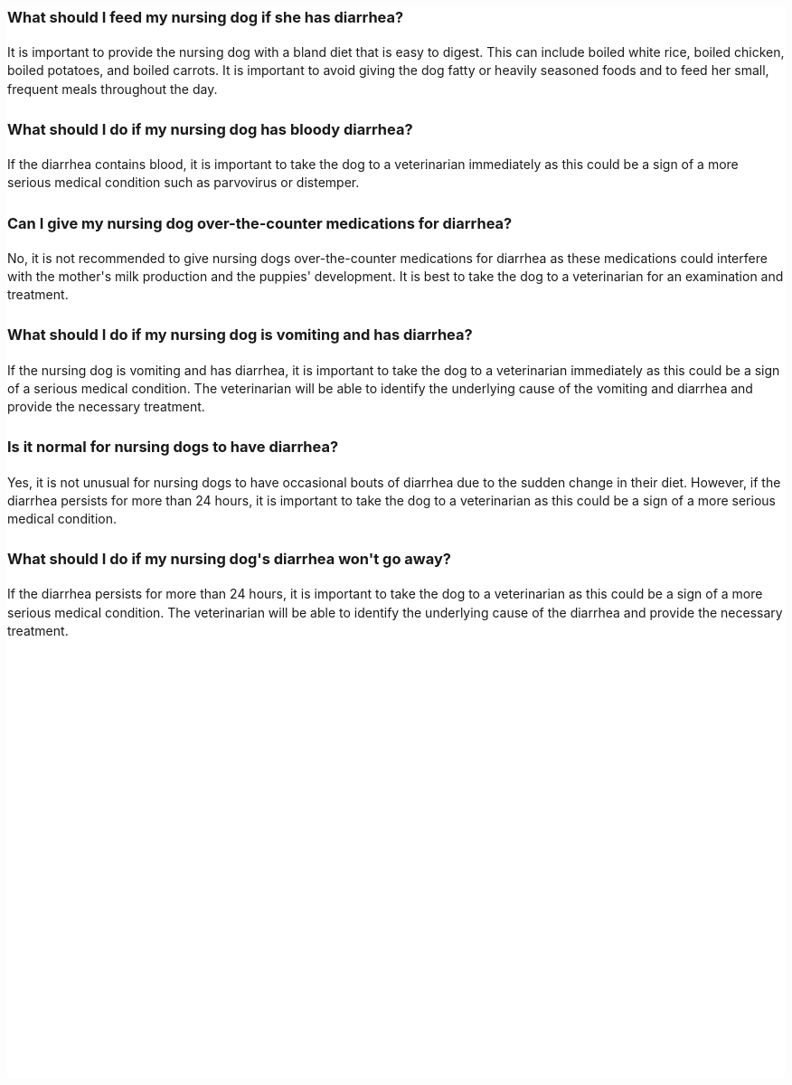 <h3>What should I feed my nursing dog if she has diarrhea?</h3>
It is important to provide the nursing dog with a bland diet that is easy to digest. This can include boiled white rice, boiled chicken, boiled potatoes, and boiled carrots. It is important to avoid giving the dog fatty or heavily seasoned foods and to feed her small, frequent meals throughout the day. 

<h3>What should I do if my nursing dog has bloody diarrhea?</h3>
If the diarrhea contains blood, it is important to take the dog to a veterinarian immediately as this could be a sign of a more serious medical condition such as parvovirus or distemper. 

<h3>Can I give my nursing dog over-the-counter medications for diarrhea?</h3>
No, it is not recommended to give nursing dogs over-the-counter medications for diarrhea as these medications could interfere with the mother's milk production and the puppies' development. It is best to take the dog to a veterinarian for an examination and treatment. 

<h3>What should I do if my nursing dog is vomiting and has diarrhea?</h3>
If the nursing dog is vomiting and has diarrhea, it is important to take the dog to a veterinarian immediately as this could be a sign of a serious medical condition. The veterinarian will be able to identify the underlying cause of the vomiting and diarrhea and provide the necessary treatment. 

<h3>Is it normal for nursing dogs to have diarrhea?</h3>
Yes, it is not unusual for nursing dogs to have occasional bouts of diarrhea due to the sudden change in their diet. However, if the diarrhea persists for more than 24 hours, it is important to take the dog to a veterinarian as this could be a sign of a more serious medical condition. 

<h3>What should I do if my nursing dog's diarrhea won't go away?</h3>
If the diarrhea persists for more than 24 hours, it is important to take the dog to a veterinarian as this could be a sign of a more serious medical condition. The veterinarian will be able to identify the underlying cause of the diarrhea and provide the necessary treatment.

<div style="position: relative; padding-bottom: 56.25%; overflow: hidden"><iframe src="https://www.youtube.com/embed/uX5c0dkzntM" frameborder="0" allow="accelerometer; autoplay; clipboard-write; encrypted-media; gyroscope; picture-in-picture; web-share" allowfullscreen style="position: absolute; top: 0; left: 0; width: 100%; height: 100%;"></iframe>
</div>